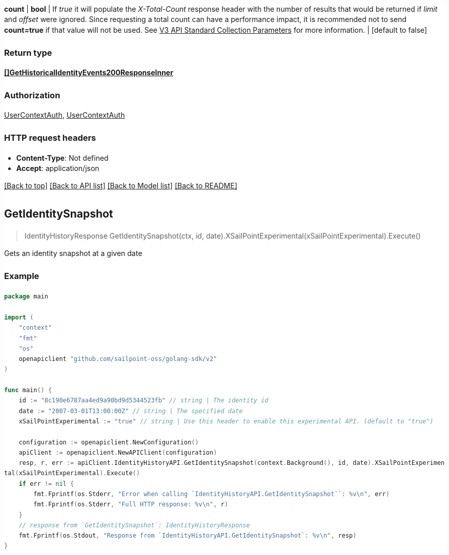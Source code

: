  **count** | **bool** | If *true* it will populate the *X-Total-Count* response header with the number of results that would be returned if *limit* and *offset* were ignored.  Since requesting a total count can have a performance impact, it is recommended not to send **count&#x3D;true** if that value will not be used.  See [V3 API Standard Collection Parameters](https://developer.sailpoint.com/idn/api/standard-collection-parameters) for more information. | [default to false]

### Return type

[**[]GetHistoricalIdentityEvents200ResponseInner**](GetHistoricalIdentityEvents200ResponseInner.md)

### Authorization

[UserContextAuth](../README.md#UserContextAuth), [UserContextAuth](../README.md#UserContextAuth)

### HTTP request headers

- **Content-Type**: Not defined
- **Accept**: application/json

[[Back to top]](#) [[Back to API list]](../README.md#documentation-for-api-endpoints)
[[Back to Model list]](../README.md#documentation-for-models)
[[Back to README]](../README.md)


## GetIdentitySnapshot

> IdentityHistoryResponse GetIdentitySnapshot(ctx, id, date).XSailPointExperimental(xSailPointExperimental).Execute()

Gets an identity snapshot at a given date



### Example

```go
package main

import (
    "context"
    "fmt"
    "os"
    openapiclient "github.com/sailpoint-oss/golang-sdk/v2"
)

func main() {
    id := "8c190e6787aa4ed9a90bd9d5344523fb" // string | The identity id
    date := "2007-03-01T13:00:00Z" // string | The specified date
    xSailPointExperimental := "true" // string | Use this header to enable this experimental API. (default to "true")

    configuration := openapiclient.NewConfiguration()
    apiClient := openapiclient.NewAPIClient(configuration)
    resp, r, err := apiClient.IdentityHistoryAPI.GetIdentitySnapshot(context.Background(), id, date).XSailPointExperimental(xSailPointExperimental).Execute()
    if err != nil {
        fmt.Fprintf(os.Stderr, "Error when calling `IdentityHistoryAPI.GetIdentitySnapshot``: %v\n", err)
        fmt.Fprintf(os.Stderr, "Full HTTP response: %v\n", r)
    }
    // response from `GetIdentitySnapshot`: IdentityHistoryResponse
    fmt.Fprintf(os.Stdout, "Response from `IdentityHistoryAPI.GetIdentitySnapshot`: %v\n", resp)
}
```
